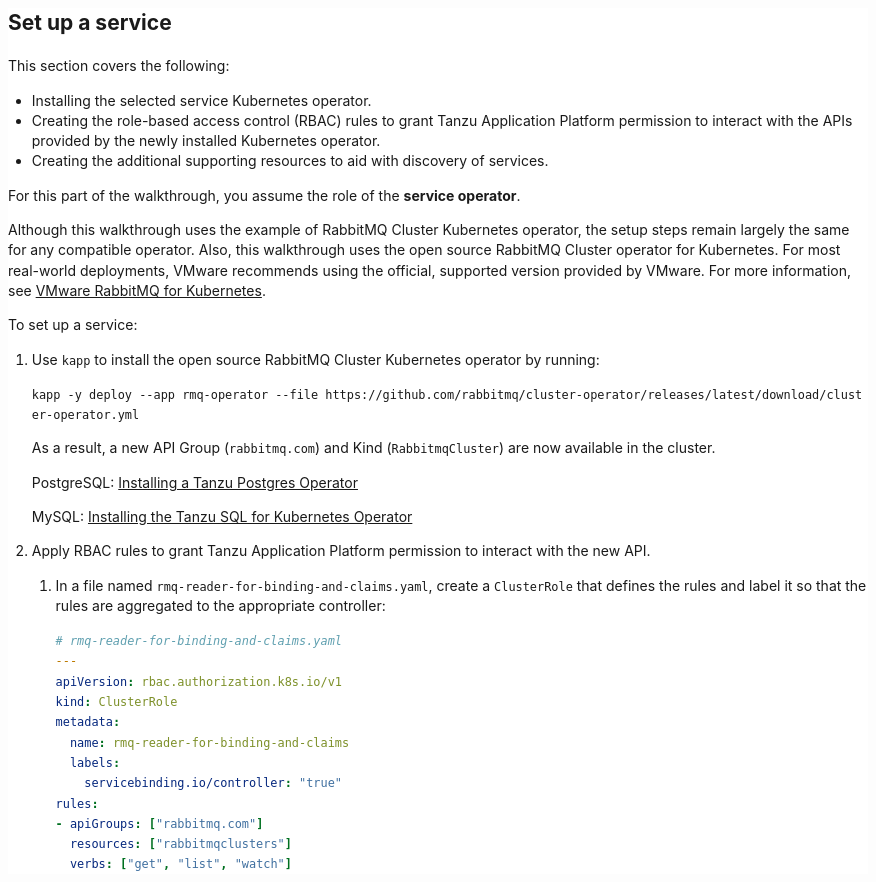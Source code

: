 ## <a id="stk-set-up"></a> Set up a service

This section covers the following:

* Installing the selected service Kubernetes operator.
* Creating the role-based access control (RBAC) rules to grant Tanzu Application Platform permission to interact with the APIs provided by the newly installed Kubernetes operator.
* Creating the additional supporting resources to aid with discovery of services.

For this part of the walkthrough, you assume the role of the **service operator**.

Although this walkthrough uses the example of RabbitMQ Cluster Kubernetes operator, the setup
steps remain largely the same for any compatible operator. Also, this walkthrough uses the
open source RabbitMQ Cluster operator for Kubernetes. For most real-world deployments, VMware
recommends using the official, supported version provided by VMware. For more information,
see [VMware RabbitMQ for Kubernetes](https://docs.vmware.com/en/VMware-RabbitMQ-for-Kubernetes/index.html).

To set up a service:

1. Use `kapp` to install the open source RabbitMQ Cluster Kubernetes operator by running:

    ```console
    kapp -y deploy --app rmq-operator --file https://github.com/rabbitmq/cluster-operator/releases/latest/download/cluster-operator.yml
    ```

    As a result, a new API Group (`rabbitmq.com`) and Kind (`RabbitmqCluster`) are
    now available in the cluster.

    PostgreSQL: [Installing a Tanzu Postgres Operator](https://docs.vmware.com/en/VMware-Tanzu-SQL-with-Postgres-for-Kubernetes/1.8/tanzu-postgres-k8s/GUID-install-operator.html)

    MySQL: [Installing the Tanzu SQL for Kubernetes Operator](https://docs.vmware.com/en/VMware-Tanzu-SQL-with-MySQL-for-Kubernetes/1.5/tanzu-mysql-k8s/GUID-install-operator.html)

2. Apply RBAC rules to grant Tanzu Application Platform permission to interact with the new API.

    1. In a file named `rmq-reader-for-binding-and-claims.yaml`, create a `ClusterRole` that defines the rules and label it so that the rules are aggregated to the appropriate controller:

        ```yaml
        # rmq-reader-for-binding-and-claims.yaml
        ---
        apiVersion: rbac.authorization.k8s.io/v1
        kind: ClusterRole
        metadata:
          name: rmq-reader-for-binding-and-claims
          labels:
            servicebinding.io/controller: "true"
        rules:
        - apiGroups: ["rabbitmq.com"]
          resources: ["rabbitmqclusters"]
          verbs: ["get", "list", "watch"]
        ```
